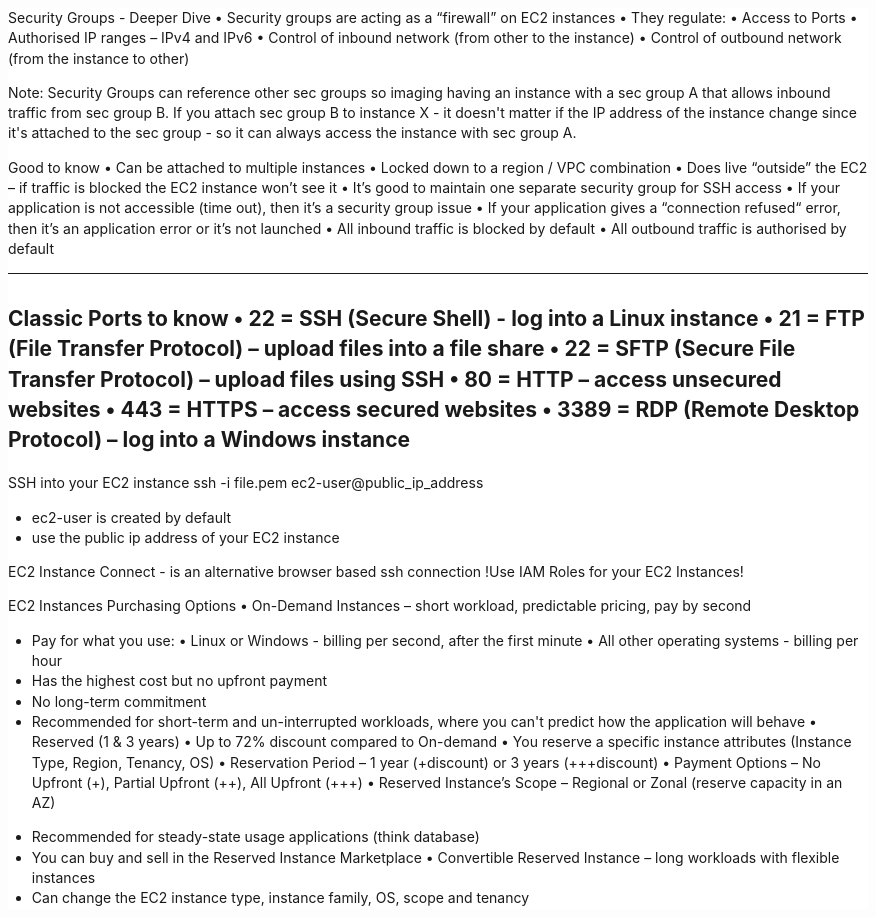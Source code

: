 Security Groups - Deeper Dive
• Security groups are acting as a “firewall” on EC2 instances •
They regulate:
• Access to Ports
• Authorised IP ranges – IPv4 and IPv6
• Control of inbound network (from other to the instance)
• Control of outbound network (from the instance to other)

Note: Security Groups can reference other sec groups so imaging having an instance with a sec group A that allows inbound traffic from sec group B. If you attach sec group B to instance X - it doesn't matter if the IP address of the instance change since it's attached to the sec group - so it can always access the instance with sec group A.

Good to know
• Can be attached to multiple instances
• Locked down to a region / VPC combination
• Does live “outside” the EC2 – if traffic is blocked the EC2 instance won’t see it
• It’s good to maintain one separate security group for SSH access
• If your application is not accessible (time out), then it’s a security group issue
• If your application gives a “connection refused“ error, then it’s an application error or it’s not launched
• All inbound traffic is blocked by default
• All outbound traffic is authorised by default

----------------------------------------------------------------------------------------------------
Classic Ports to know
• 22 = SSH (Secure Shell) - log into a Linux instance
• 21 = FTP (File Transfer Protocol) – upload files into a file share
• 22 = SFTP (Secure File Transfer Protocol) – upload files using SSH
• 80 = HTTP – access unsecured websites
• 443 = HTTPS – access secured websites
• 3389 = RDP (Remote Desktop Protocol) – log into a Windows instance
----------------------------------------------------------------------------------------------------



SSH into your EC2 instance
ssh -i file.pem ec2-user@public_ip_address
- ec2-user is created by default
- use the public ip address of your EC2 instance

EC2 Instance Connect - is an alternative browser based ssh connection
!Use IAM Roles for your EC2 Instances!



EC2 Instances Purchasing Options
• On-Demand Instances – short workload, predictable pricing, pay by second
+ Pay for what you use:
• Linux or Windows - billing per second, after the first minute
• All other operating systems - billing per hour
+ Has the highest cost but no upfront payment
+ No long-term commitment
+ Recommended for short-term and un-interrupted workloads, where you can't predict how the application will behave
• Reserved (1 & 3 years)
• Up to 72% discount compared to On-demand
• You reserve a specific instance attributes (Instance Type, Region, Tenancy, OS)
• Reservation Period – 1 year (+discount) or 3 years (+++discount)
• Payment Options – No Upfront (+), Partial Upfront (++), All Upfront (+++)
• Reserved Instance’s Scope – Regional or Zonal (reserve capacity in an AZ)
- Recommended for steady-state usage applications (think database)
- You can buy and sell in the Reserved Instance Marketplace
• Convertible Reserved Instance
– long workloads with flexible instances
- Can change the EC2 instance type, instance family, OS, scope and tenancy
